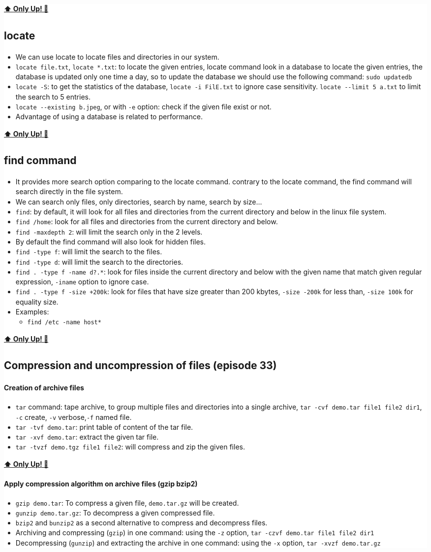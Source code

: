 **[⬆ Only Up! 🏃](#table-of-contents)**

## locate
- We can use locate to locate files and directories in our system.
- `locate file.txt`, `locate *.txt`: to locate the given entries, locate command look in a database to locate the given entries, the database is updated only one time a day, so to update the database we should use the following command: `sudo updatedb`
- `locate -S`: to get the statistics of the database, `locate -i FilE.txt` to ignore case sensitivity. `locate --limit 5 a.txt` to limit the search to 5 entries.
- `locate --existing b.jpeg`, or with `-e` option: check if the given file exist or not.
- Advantage of using a database is related to performance.

**[⬆ Only Up! 🏃](#table-of-contents)**

## find command
- It provides more search option comparing to the locate command. contrary to the locate command, the find command will search directly in the file system.
- We can search only files, only directories, search by name, search by size...
- `find`: by default, it will look for all files and directories from the current directory and below in the linux file system.
- `find /home`: look for all files and directories from the current directory and below.
- `find -maxdepth 2`: will limit the search only in the 2 levels.
- By default the find command will also look for hidden files.
- `find -type f`: will limit the search to the files.
- `find -type d`: will limit the search to the directories.
- `find . -type f -name d?.*`: look for files inside the current directory and below with the given name that match given regular expression, `-iname` option to ignore case.
- `find . -type f -size +200k`: look for files that have size greater than 200 kbytes, `-size -200k` for less than, `-size 100k` for equality size.
- Examples:
    - `find /etc -name host*`
  

**[⬆ Only Up! 🏃](#table-of-contents)**

## Compression and uncompression of files (episode 33)
#### Creation of archive files
- `tar` command: tape archive, to group multiple files and directories into a single archive, `tar -cvf demo.tar file1 file2 dir1`, `-c` create, `-v` verbose,`-f` named file.
- `tar -tvf demo.tar`: print table of content of the tar file.
- `tar -xvf demo.tar`: extract the given tar file.
- `tar -tvzf demo.tgz file1 file2`: will compress and zip the given files.

**[⬆ Only Up! 🏃](#table-of-contents)**

#### Apply compression algorithm on archive files (gzip bzip2)
- `gzip demo.tar`: To compress a given file, `demo.tar.gz` will be created.
- `gunzip demo.tar.gz`: To decompress a given compressed file. 
- `bzip2` and `bunzip2` as a second alternative to compress and decompress files.
- Archiving and compressing (`gzip`) in one command: using the `-z` option, `tar -czvf demo.tar file1 file2 dir1`
- Decompressing (`gunzip`) and extracting the archive in one command: using the `-x` option, `tar -xvzf demo.tar.gz`
